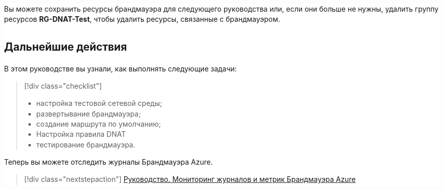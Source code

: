 Вы можете сохранить ресурсы брандмауэра для следующего руководства или, если они больше не нужны, удалить группу ресурсов **RG-DNAT-Test**, чтобы удалить ресурсы, связанные с брандмауэром.

## <a name="next-steps"></a>Дальнейшие действия

В этом руководстве вы узнали, как выполнять следующие задачи:

> [!div class="checklist"]
> * настройка тестовой сетевой среды;
> * развертывание брандмауэра;
> * создание маршрута по умолчанию;
> * Настройка правила DNAT
> * тестирование брандмауэра.

Теперь вы можете отследить журналы Брандмауэра Azure.

> [!div class="nextstepaction"]
> [Руководство. Мониторинг журналов и метрик Брандмауэра Azure](./firewall-diagnostics.md)
